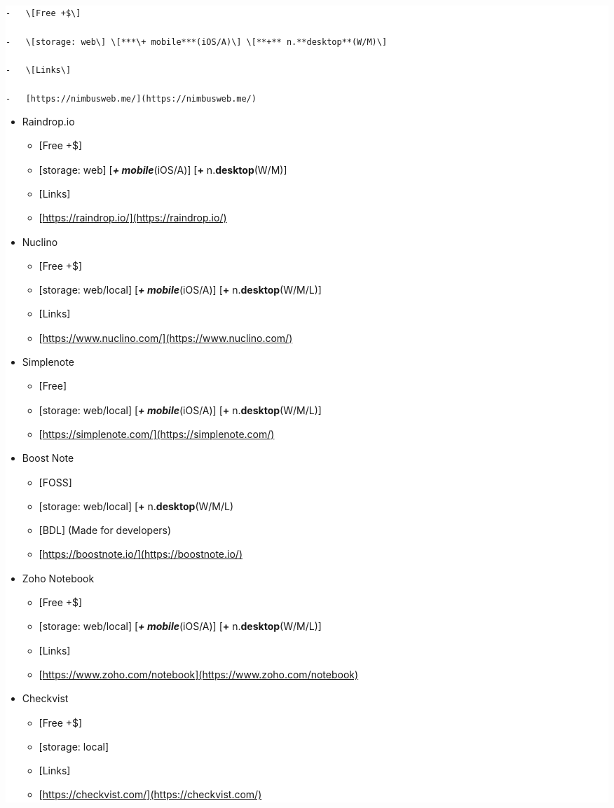     -   \[Free +$\]
        
    -   \[storage: web\] \[***\+ mobile***(iOS/A)\] \[**+** n.**desktop**(W/M)\]
        
    -   \[Links\]
        
    -   [https://nimbusweb.me/](https://nimbusweb.me/)
        
-   Raindrop.io
    
    -   \[Free +$\]
        
    -   \[storage: web\] \[***\+ mobile***(iOS/A)\] \[**+** n.**desktop**(W/M)\]
        
    -   \[Links\]
        
    -   [https://raindrop.io/](https://raindrop.io/)
        
-   Nuclino
    
    -   \[Free +$\]
        
    -   \[storage: web/local\] \[***\+ mobile***(iOS/A)\] \[**+** n.**desktop**(W/M/L)\]
        
    -   \[Links\]
        
    -   [https://www.nuclino.com/](https://www.nuclino.com/)
        
-   Simplenote
    
    -   \[Free\]
        
    -   \[storage: web/local\] \[***\+ mobile***(iOS/A)\] \[**+** n.**desktop**(W/M/L)\]
        
    -   [https://simplenote.com/](https://simplenote.com/)
        
-   Boost Note
    
    -   \[FOSS\]
        
    -   \[storage: web/local\] \[**+** n.**desktop**(W/M/L)
        
    -   \[BDL\] (Made for developers)
        
    -   [https://boostnote.io/](https://boostnote.io/)
        
-   Zoho Notebook
    
    -   \[Free +$\]
        
    -   \[storage: web/local\] \[***\+ mobile***(iOS/A)\] \[**+** n.**desktop**(W/M/L)\]
        
    -   \[Links\]
        
    -   [https://www.zoho.com/notebook](https://www.zoho.com/notebook)
        
-   Checkvist
    
    -   \[Free +$\]
        
    -   \[storage: local\]
        
    -   \[Links\]
        
    -   [https://checkvist.com/](https://checkvist.com/)
        